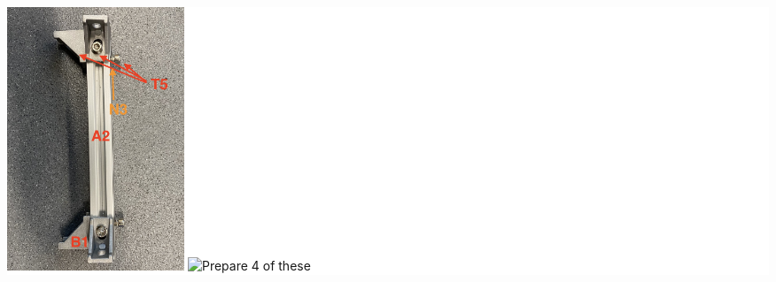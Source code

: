   <img src="../images/front_compartment_height_1.jpeg" title="This will be fitted vertically on the robot" width="200"/>
  <img src="../images/front_compartment_height_all.jpeg" title="Prepare 4 of these" width="520"/>
</p>
